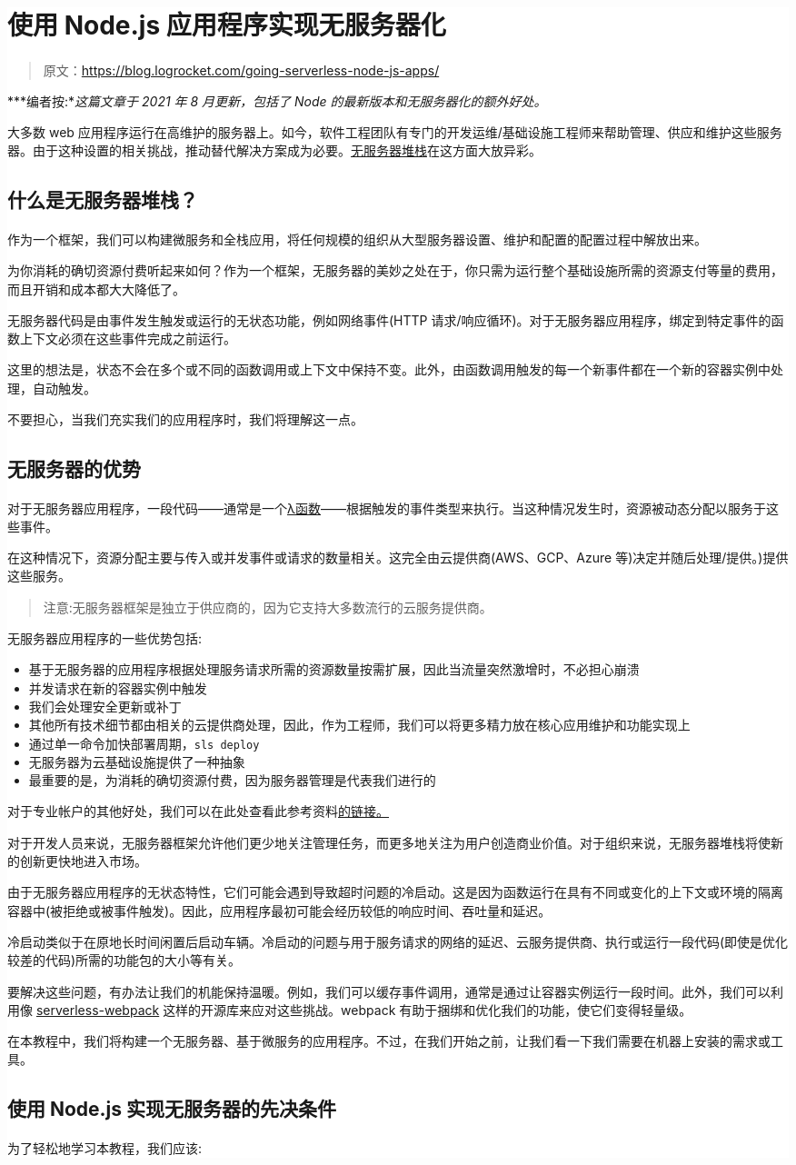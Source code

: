 # 使用 Node.js 应用程序实现无服务器化

> 原文：<https://blog.logrocket.com/going-serverless-node-js-apps/>

***编者按:**这篇文章于 2021 年 8 月更新，包括了 Node 的最新版本和无服务器化的额外好处。*

大多数 web 应用程序运行在高维护的服务器上。如今，软件工程团队有专门的开发运维/基础设施工程师来帮助管理、供应和维护这些服务器。由于这种设置的相关挑战，推动替代解决方案成为必要。[无服务器堆栈](https://www.serverless.com/)在这方面大放异彩。

## 什么是无服务器堆栈？

作为一个框架，我们可以构建微服务和全栈应用，将任何规模的组织从大型服务器设置、维护和配置的配置过程中解放出来。

为你消耗的确切资源付费听起来如何？作为一个框架，无服务器的美妙之处在于，你只需为运行整个基础设施所需的资源支付等量的费用，而且开销和成本都大大降低了。

无服务器代码是由事件发生触发或运行的无状态功能，例如网络事件(HTTP 请求/响应循环)。对于无服务器应用程序，绑定到特定事件的函数上下文必须在这些事件完成之前运行。

这里的想法是，状态不会在多个或不同的函数调用或上下文中保持不变。此外，由函数调用触发的每一个新事件都在一个新的容器实例中处理，自动触发。

不要担心，当我们充实我们的应用程序时，我们将理解这一点。

## 无服务器的优势

对于无服务器应用程序，一段代码——通常是一个[λ函数](https://docs.aws.amazon.com/lambda/latest/dg/env_variables.html)——根据触发的事件类型来执行。当这种情况发生时，资源被动态分配以服务于这些事件。

在这种情况下，资源分配主要与传入或并发事件或请求的数量相关。这完全由云提供商(AWS、GCP、Azure 等)决定并随后处理/提供。)提供这些服务。

> 注意:无服务器框架是独立于供应商的，因为它支持大多数流行的云服务提供商。

无服务器应用程序的一些优势包括:

*   基于无服务器的应用程序根据处理服务请求所需的资源数量按需扩展，因此当流量突然激增时，不必担心崩溃
*   并发请求在新的容器实例中触发
*   我们会处理安全更新或补丁
*   其他所有技术细节都由相关的云提供商处理，因此，作为工程师，我们可以将更多精力放在核心应用维护和功能实现上
*   通过单一命令加快部署周期，`sls deploy`
*   无服务器为云基础设施提供了一种抽象
*   最重要的是，为消耗的确切资源付费，因为服务器管理是代表我们进行的

对于专业帐户的其他好处，我们可以在此处查看此参考资料[的链接。](https://www.serverless.com/pro/)

对于开发人员来说，无服务器框架允许他们更少地关注管理任务，而更多地关注为用户创造商业价值。对于组织来说，无服务器堆栈将使新的创新更快地进入市场。

由于无服务器应用程序的无状态特性，它们可能会遇到导致超时问题的冷启动。这是因为函数运行在具有不同或变化的上下文或环境的隔离容器中(被拒绝或被事件触发)。因此，应用程序最初可能会经历较低的响应时间、吞吐量和延迟。

冷启动类似于在原地长时间闲置后启动车辆。冷启动的问题与用于服务请求的网络的延迟、云服务提供商、执行或运行一段代码(即使是优化较差的代码)所需的功能包的大小等有关。

要解决这些问题，有办法让我们的机能保持温暖。例如，我们可以缓存事件调用，通常是通过让容器实例运行一段时间。此外，我们可以利用像 [serverless-webpack](https://www.npmjs.com/package/serverless-webpack) 这样的开源库来应对这些挑战。webpack 有助于捆绑和优化我们的功能，使它们变得轻量级。

在本教程中，我们将构建一个无服务器、基于微服务的应用程序。不过，在我们开始之前，让我们看一下我们需要在机器上安装的需求或工具。

## 使用 Node.js 实现无服务器的先决条件

为了轻松地学习本教程，我们应该:
